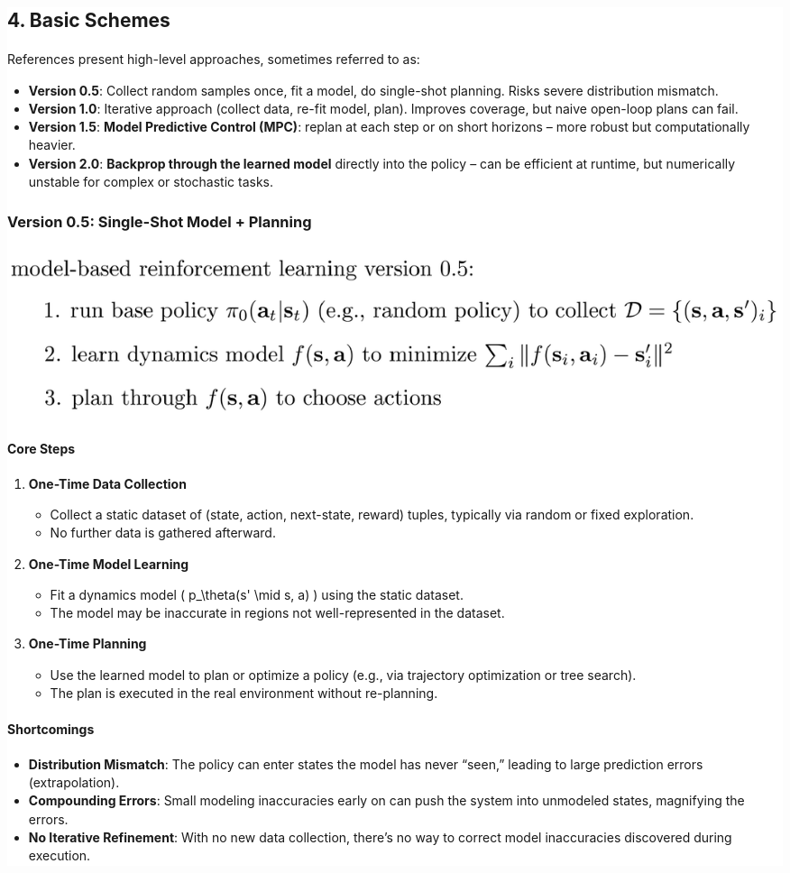 
## 4. Basic Schemes

References present high-level approaches, sometimes referred to as:

- **Version 0.5**: Collect random samples once, fit a model, do single-shot planning. Risks severe distribution mismatch.  
- **Version 1.0**: Iterative approach (collect data, re-fit model, plan). Improves coverage, but naive open-loop plans can fail.  
- **Version 1.5**: **Model Predictive Control (MPC)**: replan at each step or on short horizons – more robust but computationally heavier.  
- **Version 2.0**: **Backprop through the learned model** directly into the policy – can be efficient at runtime, but numerically unstable for complex or stochastic tasks.



### Version 0.5: Single-Shot Model + Planning


![Model-Based v0.5](../assets/images/figures/model-based/v05.png)

#### Core Steps
1. **One-Time Data Collection**  
      - Collect a static dataset of (state, action, next-state, reward) tuples, typically via random or fixed exploration.
      - No further data is gathered afterward.

2. **One-Time Model Learning**  
      - Fit a dynamics model \( p_\theta(s' \mid s, a) \) using the static dataset.
      - The model may be inaccurate in regions not well-represented in the dataset.

3. **One-Time Planning**  
      - Use the learned model to plan or optimize a policy (e.g., via trajectory optimization or tree search).
      - The plan is executed in the real environment without re-planning.

#### Shortcomings
- **Distribution Mismatch**: The policy can enter states the model has never “seen,” leading to large prediction errors (extrapolation).  
- **Compounding Errors**: Small modeling inaccuracies early on can push the system into unmodeled states, magnifying the errors.  
- **No Iterative Refinement**: With no new data collection, there’s no way to correct model inaccuracies discovered during execution.
